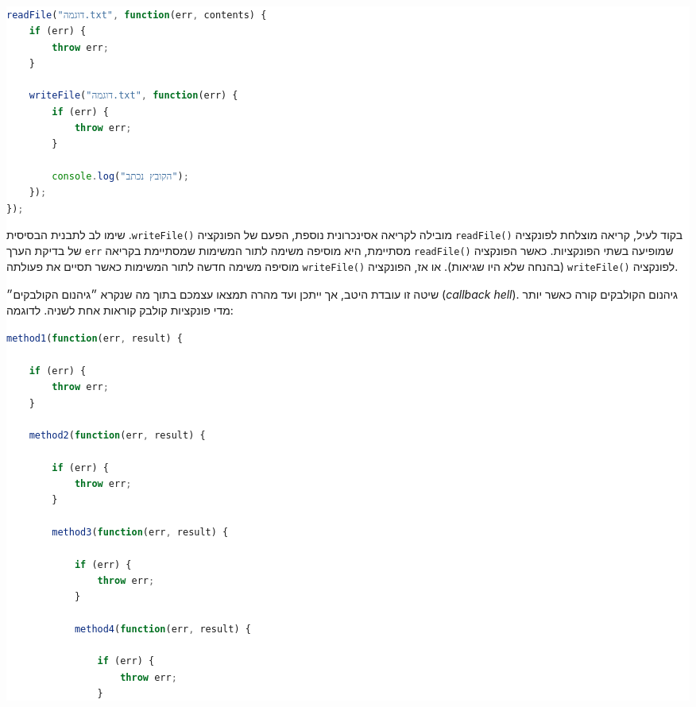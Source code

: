 <div dir="ltr">

```js
readFile("דוגמה.txt", function(err, contents) {
    if (err) {
        throw err;
    }

    writeFile("דוגמה.txt", function(err) {
        if (err) {
            throw err;
        }

        console.log("הקובץ נכתב");
    });
});
```

</div>

בקוד לעיל, קריאה מוצלחת לפונקציה
<span dir="ltr">`readFile()`</span>
מובילה לקריאה אסינכרונית נוספת, הפעם של הפונקציה
<span dir="ltr">`writeFile()`</span>.
שימו לב לתבנית הבסיסית של בדיקת הערך
`err`
שמופיעה בשתי הפונקציות. כאשר הפונקציה
<span dir="ltr">`readFile()`</span>
מסתיימת, היא מוסיפה משימה לתור המשימות שמסתיימת בקריאה לפונקציה
<span dir="ltr">`writeFile()`</span>
(בהנחה שלא היו שגיאות).
או אז, הפונקציה
<span dir="ltr">`writeFile()`</span>
מוסיפה משימה חדשה לתור המשימות כאשר תסיים את פעולתה.

שיטה זו עובדת היטב, אך ייתכן ועד מהרה תמצאו עצמכם בתוך מה שנקרא
״גיהנום הקולבקים״
(*callback hell*).
גיהנום הקולבקים קורה כאשר יותר מדי פונקציות קולבק קוראות אחת לשניה.
לדוגמה:

<div dir="ltr">

```js
method1(function(err, result) {

    if (err) {
        throw err;
    }

    method2(function(err, result) {

        if (err) {
            throw err;
        }

        method3(function(err, result) {

            if (err) {
                throw err;
            }

            method4(function(err, result) {

                if (err) {
                    throw err;
                }
```